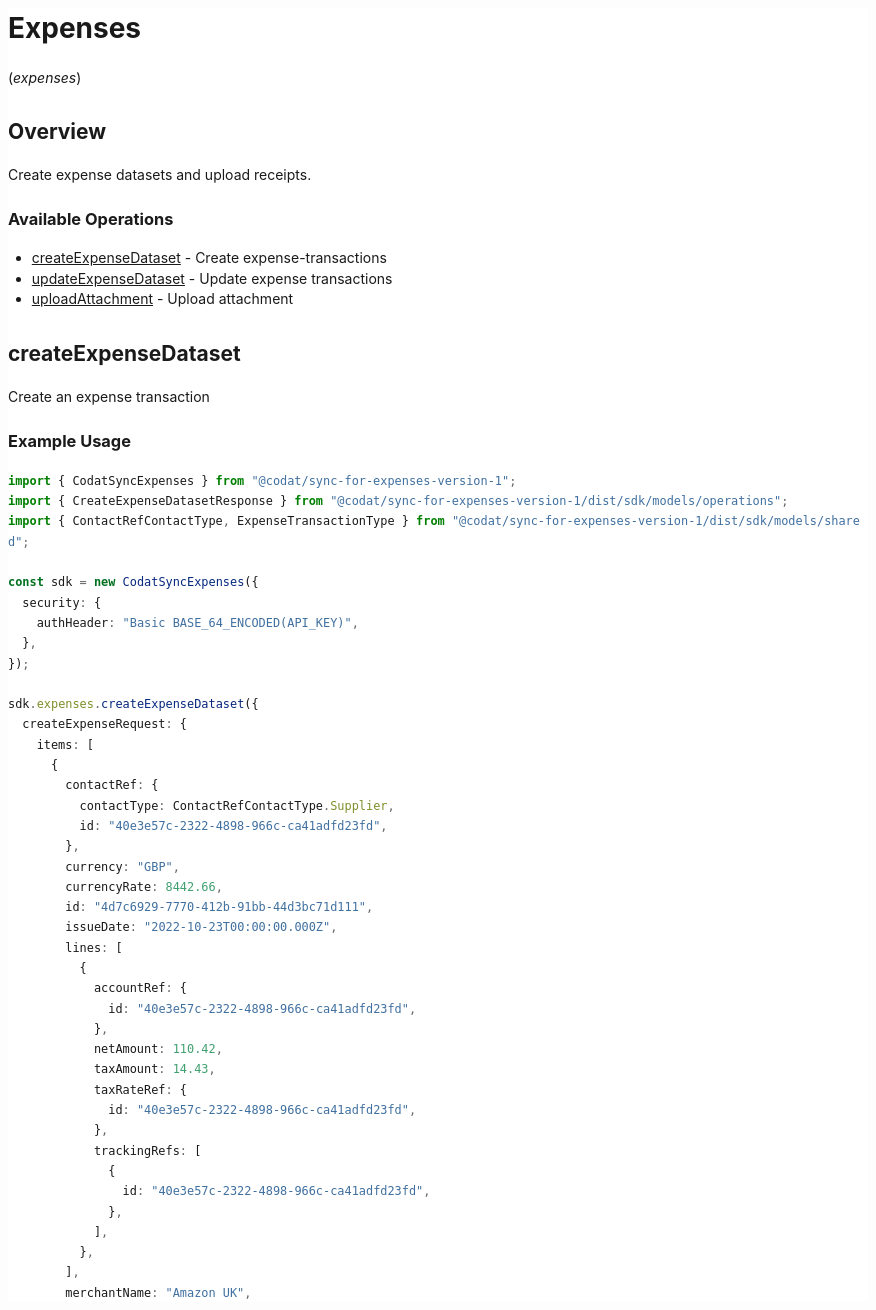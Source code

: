 # Expenses
(*expenses*)

## Overview

Create expense datasets and upload receipts.

### Available Operations

* [createExpenseDataset](#createexpensedataset) - Create expense-transactions
* [updateExpenseDataset](#updateexpensedataset) - Update expense transactions
* [uploadAttachment](#uploadattachment) - Upload attachment

## createExpenseDataset

Create an expense transaction

### Example Usage

```typescript
import { CodatSyncExpenses } from "@codat/sync-for-expenses-version-1";
import { CreateExpenseDatasetResponse } from "@codat/sync-for-expenses-version-1/dist/sdk/models/operations";
import { ContactRefContactType, ExpenseTransactionType } from "@codat/sync-for-expenses-version-1/dist/sdk/models/shared";

const sdk = new CodatSyncExpenses({
  security: {
    authHeader: "Basic BASE_64_ENCODED(API_KEY)",
  },
});

sdk.expenses.createExpenseDataset({
  createExpenseRequest: {
    items: [
      {
        contactRef: {
          contactType: ContactRefContactType.Supplier,
          id: "40e3e57c-2322-4898-966c-ca41adfd23fd",
        },
        currency: "GBP",
        currencyRate: 8442.66,
        id: "4d7c6929-7770-412b-91bb-44d3bc71d111",
        issueDate: "2022-10-23T00:00:00.000Z",
        lines: [
          {
            accountRef: {
              id: "40e3e57c-2322-4898-966c-ca41adfd23fd",
            },
            netAmount: 110.42,
            taxAmount: 14.43,
            taxRateRef: {
              id: "40e3e57c-2322-4898-966c-ca41adfd23fd",
            },
            trackingRefs: [
              {
                id: "40e3e57c-2322-4898-966c-ca41adfd23fd",
              },
            ],
          },
        ],
        merchantName: "Amazon UK",
```